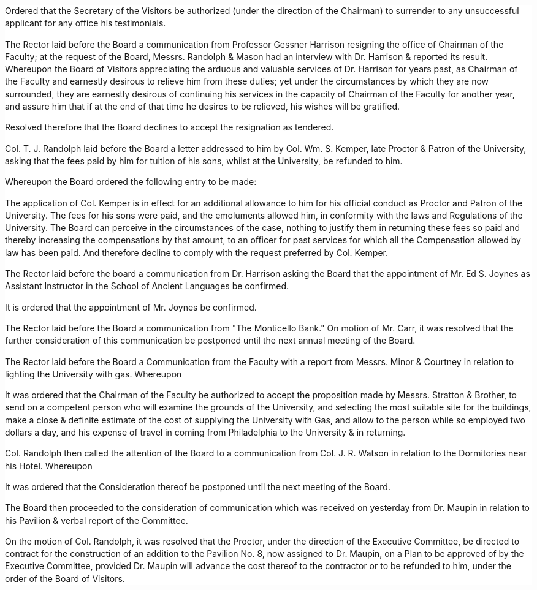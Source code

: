 Ordered that the Secretary of the Visitors be authorized (under the direction of the Chairman) to surrender to any unsuccessful applicant for any office his testimonials.

The Rector laid before the Board a communication from Professor Gessner Harrison resigning the office of Chairman of the Faculty; at the request of the Board, Messrs. Randolph & Mason had an interview with Dr. Harrison & reported its result. Whereupon the Board of Visitors appreciating the arduous and valuable services of Dr. Harrison for years past, as Chairman of the Faculty and earnestly desirous to relieve him from these duties; yet under the circumstances by which they are now surrounded, they are earnestly desirous of continuing his services in the capacity of Chairman of the Faculty for another year, and assure him that if at the end of that time he desires to be relieved, his wishes will be gratified.

Resolved therefore that the Board declines to accept the resignation as tendered.

Col. T. J. Randolph laid before the Board a letter addressed to him by Col. Wm. S. Kemper, late Proctor & Patron of the University, asking that the fees paid by him for tuition of his sons, whilst at the University, be refunded to him.

Whereupon the Board ordered the following entry to be made:

The application of Col. Kemper is in effect for an additional allowance to him for his official conduct as Proctor and Patron of the University. The fees for his sons were paid, and the emoluments allowed him, in conformity with the laws and Regulations of the University. The Board can perceive in the circumstances of the case, nothing to justify them in returning these fees so paid and thereby increasing the compensations by that amount, to an officer for past services for which all the Compensation allowed by law has been paid. And therefore decline to comply with the request preferred by Col. Kemper.

The Rector laid before the board a communication from Dr. Harrison asking the Board that the appointment of Mr. Ed S. Joynes as Assistant Instructor in the School of Ancient Languages be confirmed.

It is ordered that the appointment of Mr. Joynes be confirmed.

The Rector laid before the Board a communication from "The Monticello Bank." On motion of Mr. Carr, it was resolved that the further consideration of this communication be postponed until the next annual meeting of the Board.

The Rector laid before the Board a Communication from the Faculty with a report from Messrs. Minor & Courtney in relation to lighting the University with gas. Whereupon

It was ordered that the Chairman of the Faculty be authorized to accept the proposition made by Messrs. Stratton & Brother, to send on a competent person who will examine the grounds of the University, and selecting the most suitable site for the buildings, make a close & definite estimate of the cost of supplying the University with Gas, and allow to the person while so employed two dollars a day, and his expense of travel in coming from Philadelphia to the University & in returning.

Col. Randolph then called the attention of the Board to a communication from Col. J. R. Watson in relation to the Dormitories near his Hotel. Whereupon

It was ordered that the Consideration thereof be postponed until the next meeting of the Board.

The Board then proceeded to the consideration of communication which was received on yesterday from Dr. Maupin in relation to his Pavilion & verbal report of the Committee.

On the motion of Col. Randolph, it was resolved that the Proctor, under the direction of the Executive Committee, be directed to contract for the construction of an addition to the Pavilion No. 8, now assigned to Dr. Maupin, on a Plan to be approved of by the Executive Committee, provided Dr. Maupin will advance the cost thereof to the contractor or to be refunded to him, under the order of the Board of Visitors.
